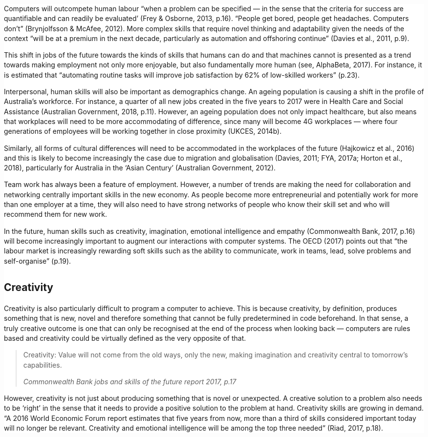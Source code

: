Computers will outcompete human labour “when a problem can be speciﬁed — in the sense that the criteria for success are quantiﬁable and can readily be evaluated’ (Frey & Osborne, 2013, p.16). “People get bored, people get headaches. Computers don’t” (Brynjolfsson & McAfee, 2012). More complex skills that require novel thinking and adaptability given the needs of the context “will be at a premium in the next decade, particularly as automation and offshoring continue” (Davies et al., 2011, p.9).

This shift in jobs of the future towards the kinds of skills that humans can do and that machines cannot is presented as a trend towards making employment not only more enjoyable, but also fundamentally more human (see, AlphaBeta, 2017). For instance, it is estimated that “automating routine tasks will improve job satisfaction by 62% of low-skilled workers” (p.23).

Interpersonal, human skills will also be important as demographics change. An ageing population is causing a shift in the profile of Australia’s workforce. For instance, a quarter of all new jobs created in the five years to 2017 were in Health Care and Social Assistance (Australian Government, 2018, p.11). However, an ageing population does not only impact healthcare, but also means that workplaces will need to be more accommodating of difference, since many will become 4G workplaces — where four generations of employees will be working together in close proximity (UKCES, 2014b).

Similarly, all forms of cultural differences will need to be accommodated in the workplaces of the future (Hajkowicz et al., 2016) and this is likely to become increasingly the case due to migration and globalisation (Davies, 2011; FYA, 2017a; Horton et al., 2018), particularly for Australia in the ‘Asian Century’ (Australian Government, 2012).

Team work has always been a feature of employment. However, a number of trends are making the need for collaboration and networking centrally important skills in the new economy. As people become more entrepreneurial and potentially work for more than one employer at a time, they will also need to have strong networks of people who know their skill set and who will recommend them for new work.

In the future, human skills such as creativity, imagination, emotional intelligence and empathy (Commonwealth Bank, 2017, p.16) will become increasingly important to augment our interactions with computer systems. The OECD (2017) points out that “the labour market is increasingly rewarding soft skills such as the ability to communicate, work in teams, lead, solve problems and self-organise” (p.19).

## Creativity

Creativity is also particularly difficult to program a computer to achieve. This is because creativity, by definition, produces something that is new, novel and therefore something that cannot be fully predetermined in code beforehand. In that sense, a truly creative outcome is one that can only be recognised at the end of the process when looking back — computers are rules based and creativity could be virtually defined as the very opposite of that.

<blockquote class="wow fadeInRight">
  <p>Creativity: Value will not come from the old ways, only the new, making imagination and creativity central to tomorrow’s capabilities.</p>
  <footer><cite>Commonwealth Bank jobs and skills of the future report 2017, p.17</cite></footer>
</blockquote>

However, creativity is not just about producing something that is novel or unexpected. A creative solution to a problem also needs to be ‘right’ in the sense that it needs to provide a positive solution to the problem at hand. Creativity skills are growing in demand. “A 2016 World Economic Forum report estimates that five years from now, more than a third of skills considered important today will no longer be relevant. Creativity and emotional intelligence will be among the top three needed” (Riad, 2017, p.18).
